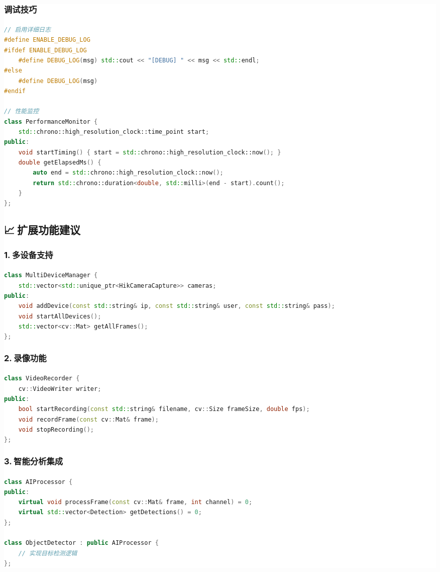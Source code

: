 ### 调试技巧

```cpp
// 启用详细日志
#define ENABLE_DEBUG_LOG
#ifdef ENABLE_DEBUG_LOG
    #define DEBUG_LOG(msg) std::cout << "[DEBUG] " << msg << std::endl;
#else
    #define DEBUG_LOG(msg)
#endif

// 性能监控
class PerformanceMonitor {
    std::chrono::high_resolution_clock::time_point start;
public:
    void startTiming() { start = std::chrono::high_resolution_clock::now(); }
    double getElapsedMs() {
        auto end = std::chrono::high_resolution_clock::now();
        return std::chrono::duration<double, std::milli>(end - start).count();
    }
};
```

## 📈 扩展功能建议

### 1. 多设备支持
```cpp
class MultiDeviceManager {
    std::vector<std::unique_ptr<HikCameraCapture>> cameras;
public:
    void addDevice(const std::string& ip, const std::string& user, const std::string& pass);
    void startAllDevices();
    std::vector<cv::Mat> getAllFrames();
};
```

### 2. 录像功能
```cpp
class VideoRecorder {
    cv::VideoWriter writer;
public:
    bool startRecording(const std::string& filename, cv::Size frameSize, double fps);
    void recordFrame(const cv::Mat& frame);
    void stopRecording();
};
```

### 3. 智能分析集成
```cpp
class AIProcessor {
public:
    virtual void processFrame(const cv::Mat& frame, int channel) = 0;
    virtual std::vector<Detection> getDetections() = 0;
};

class ObjectDetector : public AIProcessor {
    // 实现目标检测逻辑
};
```
